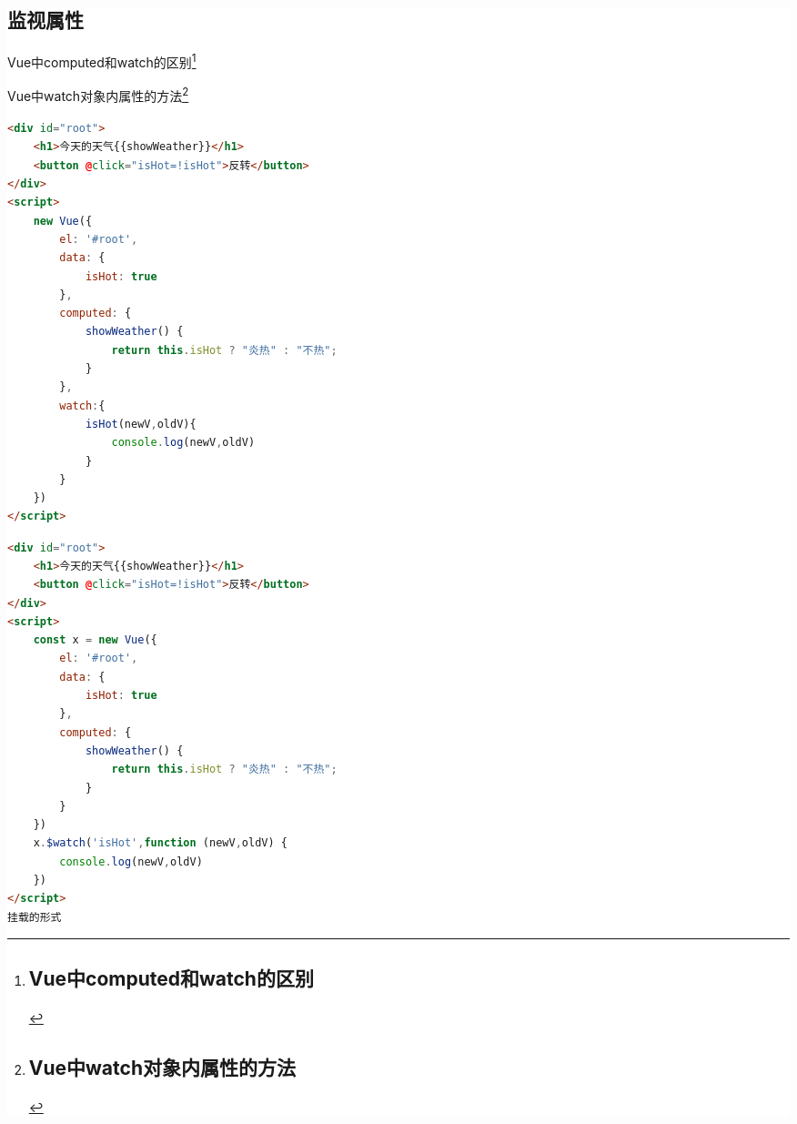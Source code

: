 ## 监视属性

Vue中computed和watch的区别[^2]

Vue中watch对象内属性的方法[^3]

```html
<div id="root">
    <h1>今天的天气{{showWeather}}</h1>
    <button @click="isHot=!isHot">反转</button>
</div>
<script>
    new Vue({
        el: '#root',
        data: {
            isHot: true
        },
        computed: {
            showWeather() {
                return this.isHot ? "炎热" : "不热";
            }
        },
        watch:{
            isHot(newV,oldV){
                console.log(newV,oldV)
            }
        }
    })
</script>
```

```html
<div id="root">
    <h1>今天的天气{{showWeather}}</h1>
    <button @click="isHot=!isHot">反转</button>
</div>
<script>
    const x = new Vue({
        el: '#root',
        data: {
            isHot: true
        },
        computed: {
            showWeather() {
                return this.isHot ? "炎热" : "不热";
            }
        }
    })
    x.$watch('isHot',function (newV,oldV) {
        console.log(newV,oldV)
    })
</script>
挂载的形式
```


[^1]: # 理解Object.defineProperty的作用
[^2]: # Vue中computed和watch的区别
[^3]: # Vue中watch对象内属性的方法